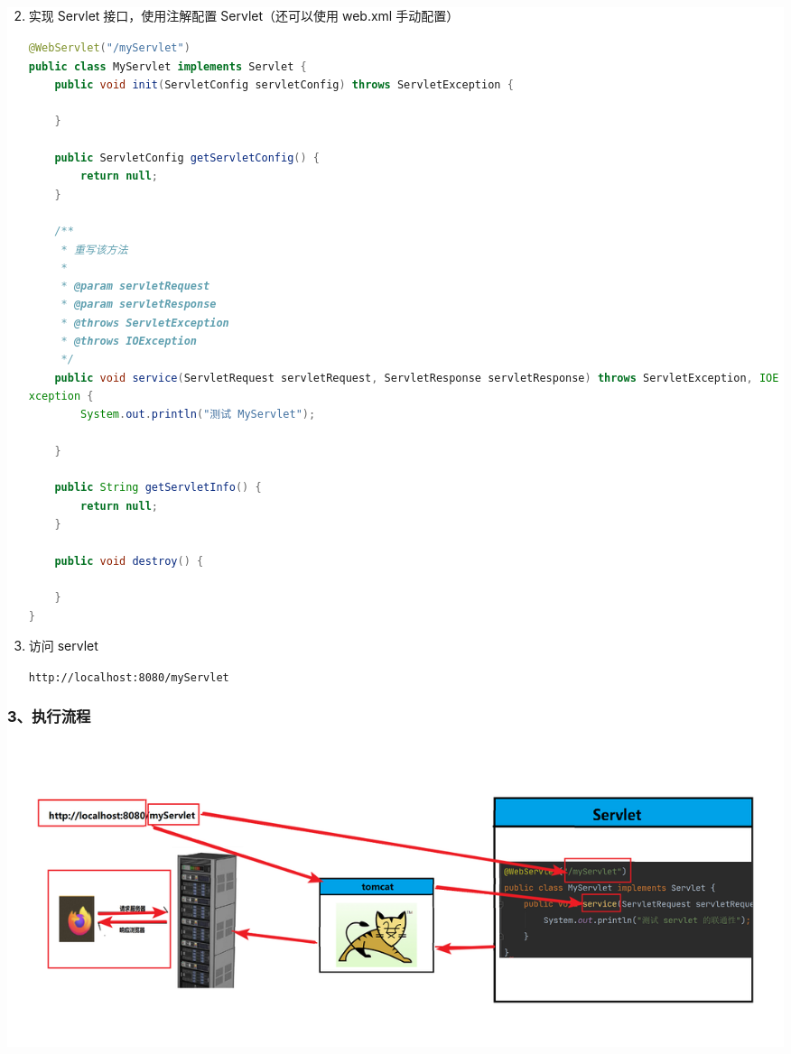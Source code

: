2. 实现 Servlet 接口，使用注解配置 Servlet（还可以使用 web.xml 手动配置）

   ```java
   @WebServlet("/myServlet")
   public class MyServlet implements Servlet {
       public void init(ServletConfig servletConfig) throws ServletException {
   
       }
   
       public ServletConfig getServletConfig() {
           return null;
       }
   
       /**
        * 重写该方法
        *
        * @param servletRequest
        * @param servletResponse
        * @throws ServletException
        * @throws IOException
        */
       public void service(ServletRequest servletRequest, ServletResponse servletResponse) throws ServletException, IOException {
           System.out.println("测试 MyServlet");
   
       }
   
       public String getServletInfo() {
           return null;
       }
   
       public void destroy() {
   
       }
   }
   ```

3. 访问 servlet

   ```shell
   http://localhost:8080/myServlet
   ```

### 3、执行流程

![Servlet执行流程](./JavaWeb_assets/Servlet执行流程.png)
